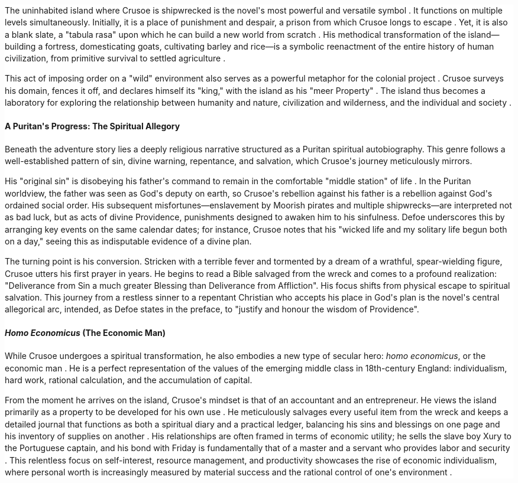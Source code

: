 The uninhabited island where Crusoe is shipwrecked is the novel's most
powerful and versatile symbol . It functions on multiple levels
simultaneously. Initially, it is a place of punishment and despair, a
prison from which Crusoe longs to escape . Yet, it is also a blank
slate, a "tabula rasa" upon which he can build a new world from scratch
. His methodical transformation of the island—building a fortress,
domesticating goats, cultivating barley and rice—is a symbolic
reenactment of the entire history of human civilization, from primitive
survival to settled agriculture .

This act of imposing order on a "wild" environment also serves as a
powerful metaphor for the colonial project . Crusoe surveys his domain,
fences it off, and declares himself its "king," with the island as his
"meer Property" . The island thus becomes a laboratory for exploring the
relationship between humanity and nature, civilization and wilderness,
and the individual and society .

#### A Puritan's Progress: The Spiritual Allegory

Beneath the adventure story lies a deeply religious narrative structured
as a Puritan spiritual autobiography. This genre follows a
well-established pattern of sin, divine warning, repentance, and
salvation, which Crusoe's journey meticulously mirrors.

His "original sin" is disobeying his father's command to remain in the
comfortable "middle station" of life . In the Puritan worldview, the
father was seen as God's deputy on earth, so Crusoe's rebellion against
his father is a rebellion against God's ordained social order. His
subsequent misfortunes—enslavement by Moorish pirates and multiple
shipwrecks—are interpreted not as bad luck, but as acts of divine
Providence, punishments designed to awaken him to his sinfulness. Defoe
underscores this by arranging key events on the same calendar dates; for
instance, Crusoe notes that his "wicked life and my solitary life begun
both on a day," seeing this as indisputable evidence of a divine plan.

The turning point is his conversion. Stricken with a terrible fever and
tormented by a dream of a wrathful, spear-wielding figure, Crusoe utters
his first prayer in years. He begins to read a Bible salvaged from the
wreck and comes to a profound realization: "Deliverance from Sin a much
greater Blessing than Deliverance from Affliction". His focus shifts
from physical escape to spiritual salvation. This journey from a
restless sinner to a repentant Christian who accepts his place in God's
plan is the novel's central allegorical arc, intended, as Defoe states
in the preface, to "justify and honour the wisdom of Providence".

#### ***Homo Economicus*** (The Economic Man)

While Crusoe undergoes a spiritual transformation, he also embodies a
new type of secular hero: *homo economicus*, or the economic man . He is
a perfect representation of the values of the emerging middle class in
18th-century England: individualism, hard work, rational calculation,
and the accumulation of capital.

From the moment he arrives on the island, Crusoe's mindset is that of an
accountant and an entrepreneur. He views the island primarily as a
property to be developed for his own use . He meticulously salvages
every useful item from the wreck and keeps a detailed journal that
functions as both a spiritual diary and a practical ledger, balancing
his sins and blessings on one page and his inventory of supplies on
another . His relationships are often framed in terms of economic
utility; he sells the slave boy Xury to the Portuguese captain, and his
bond with Friday is fundamentally that of a master and a servant who
provides labor and security . This relentless focus on self-interest,
resource management, and productivity showcases the rise of economic
individualism, where personal worth is increasingly measured by material
success and the rational control of one's environment .
